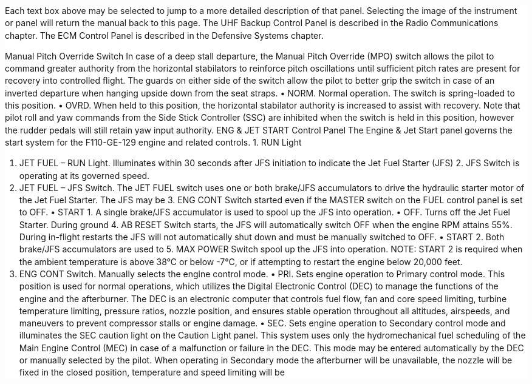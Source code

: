 

Each text box above may be selected to jump to a more detailed description of that panel. Selecting the image
of the instrument or panel will return the manual back to this page.
The UHF Backup Control Panel is described in the Radio Communications chapter. The ECM Control Panel is
described in the Defensive Systems chapter.


Manual Pitch Override Switch
In case of a deep stall departure, the Manual Pitch Override (MPO) switch allows the
pilot to command greater authority from the horizontal stabilators to reinforce pitch
oscillations until sufficient pitch rates are present for recovery into controlled flight. The
guards on either side of the switch allow the pilot to better grip the switch in case of
an inverted departure when hanging upside down from the seat straps.
     •     NORM. Normal operation. The switch is spring-loaded to this position.
     •     OVRD. When held to this position, the horizontal stabilator authority is
           increased to assist with recovery. Note that pilot roll and yaw commands from the Side Stick Controller
           (SSC) are inhibited when the switch is held in this position, however the rudder pedals will still retain
           yaw input authority.
ENG & JET START Control Panel
The Engine & Jet Start panel governs the start system for the
F110-GE-129 engine and related controls.                                   1. RUN Light

1.   JET FUEL – RUN Light. Illuminates within 30 seconds
     after JFS initiation to indicate the Jet Fuel Starter (JFS)
                                                                          2. JFS Switch
     is operating at its governed speed.
2.   JET FUEL – JFS Switch. The JET FUEL switch uses one
     or both brake/JFS accumulators to drive the hydraulic
     starter motor of the Jet Fuel Starter. The JFS may be          3. ENG CONT Switch
     started even if the MASTER switch on the FUEL control
     panel is set to OFF.
     •    START 1. A single brake/JFS accumulator is used
          to spool up the JFS into operation.
     •    OFF. Turns off the Jet Fuel Starter. During ground         4. AB RESET Switch
          starts, the JFS will automatically switch OFF when
          the engine RPM attains 55%. During in-flight
          restarts the JFS will not automatically shut down
          and must be manually switched to OFF.
     •    START 2. Both brake/JFS accumulators are used to
                                                                   5. MAX POWER Switch
          spool up the JFS into operation.
          NOTE: START 2 is required when the ambient
          temperature is above 38°C or below -7°C, or if
          attempting to restart the engine below 20,000 feet.
3.   ENG CONT Switch. Manually selects the engine control mode.
     •    PRI. Sets engine operation to Primary control mode. This position is used for normal operations, which
          utilizes the Digital Electronic Control (DEC) to manage the functions of the engine and the afterburner.
          The DEC is an electronic computer that controls fuel flow, fan and core speed limiting, turbine
          temperature limiting, pressure ratios, nozzle position, and ensures stable operation throughout all
          altitudes, airspeeds, and maneuvers to prevent compressor stalls or engine damage.
     •    SEC. Sets engine operation to Secondary control mode and illuminates the SEC caution light on the
          Caution Light panel. This system uses only the hydromechanical fuel scheduling of the Main Engine
          Control (MEC) in case of a malfunction or failure in the DEC. This mode may be entered automatically
          by the DEC or manually selected by the pilot. When operating in Secondary mode the afterburner will
          be unavailable, the nozzle will be fixed in the closed position, temperature and speed limiting will be